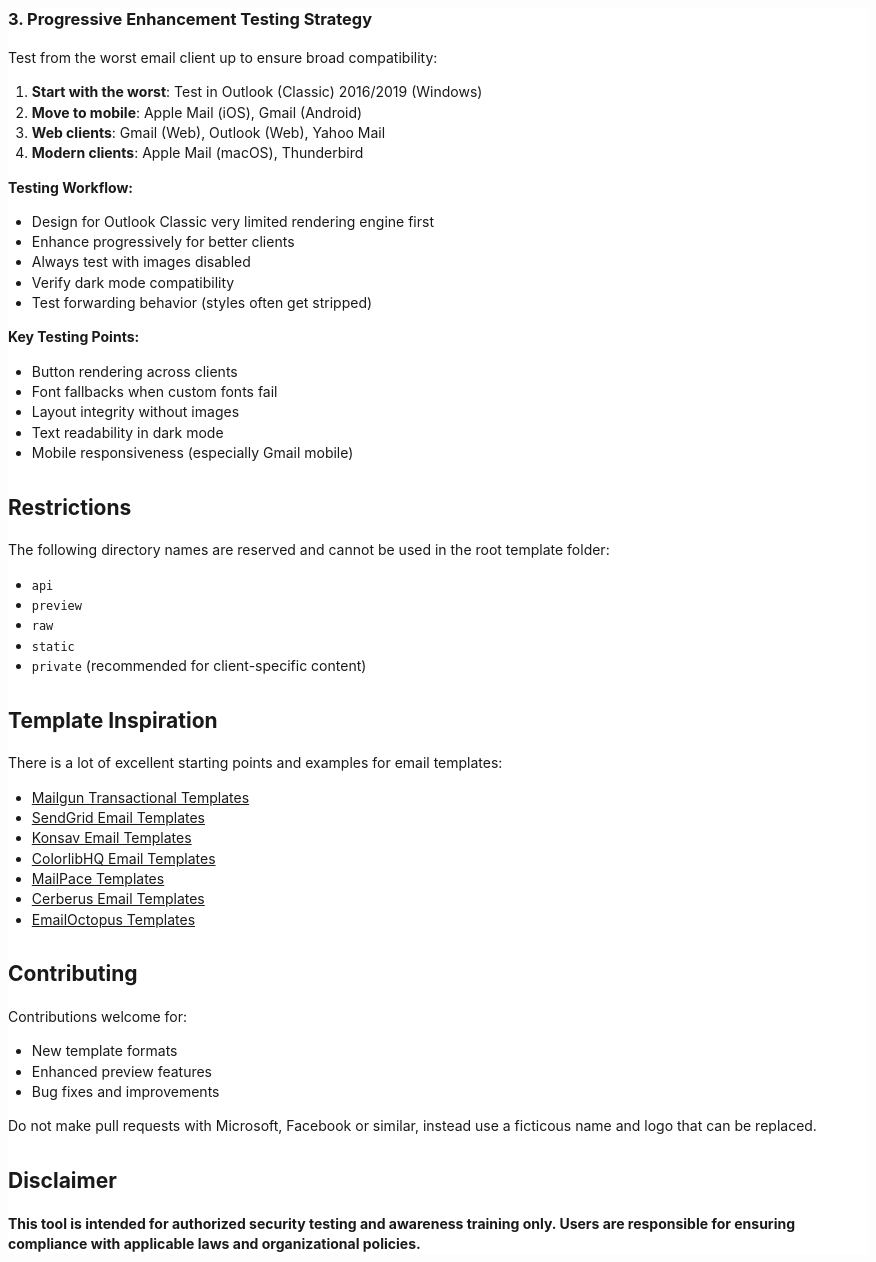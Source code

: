 ### 3. Progressive Enhancement Testing Strategy
Test from the worst email client up to ensure broad compatibility:

1. **Start with the worst**: Test in Outlook (Classic) 2016/2019 (Windows)
2. **Move to mobile**: Apple Mail (iOS), Gmail (Android)
3. **Web clients**: Gmail (Web), Outlook (Web), Yahoo Mail
4. **Modern clients**: Apple Mail (macOS), Thunderbird

**Testing Workflow:**
- Design for Outlook Classic very limited rendering engine first
- Enhance progressively for better clients
- Always test with images disabled
- Verify dark mode compatibility
- Test forwarding behavior (styles often get stripped)

**Key Testing Points:**
- Button rendering across clients
- Font fallbacks when custom fonts fail
- Layout integrity without images
- Text readability in dark mode
- Mobile responsiveness (especially Gmail mobile)

## Restrictions

The following directory names are reserved and cannot be used in the root template folder:
- `api`
- `preview`
- `raw`
- `static`
- `private` (recommended for client-specific content)

## Template Inspiration

There is a lot of excellent starting points and examples for email templates:
- [Mailgun Transactional Templates](https://github.com/mailgun/transactional-email-templates/)
- [SendGrid Email Templates](https://github.com/sendgrid/email-templates)
- [Konsav Email Templates](https://github.com/konsav/email-templates/)
- [ColorlibHQ Email Templates](https://github.com/ColorlibHQ/email-templates)
- [MailPace Templates](https://github.com/mailpace/templates)
- [Cerberus Email Templates](https://github.com/emailmonday/Cerberus)
- [EmailOctopus Templates](https://github.com/threeheartsdigital/emailoctopus-templates)

## Contributing

Contributions welcome for:
- New template formats
- Enhanced preview features
- Bug fixes and improvements

Do not make pull requests with Microsoft, Facebook or similar, instead use a ficticous name and logo that can be replaced.

## Disclaimer

**This tool is intended for authorized security testing and awareness training only. Users are responsible for ensuring compliance with applicable laws and organizational policies.**

